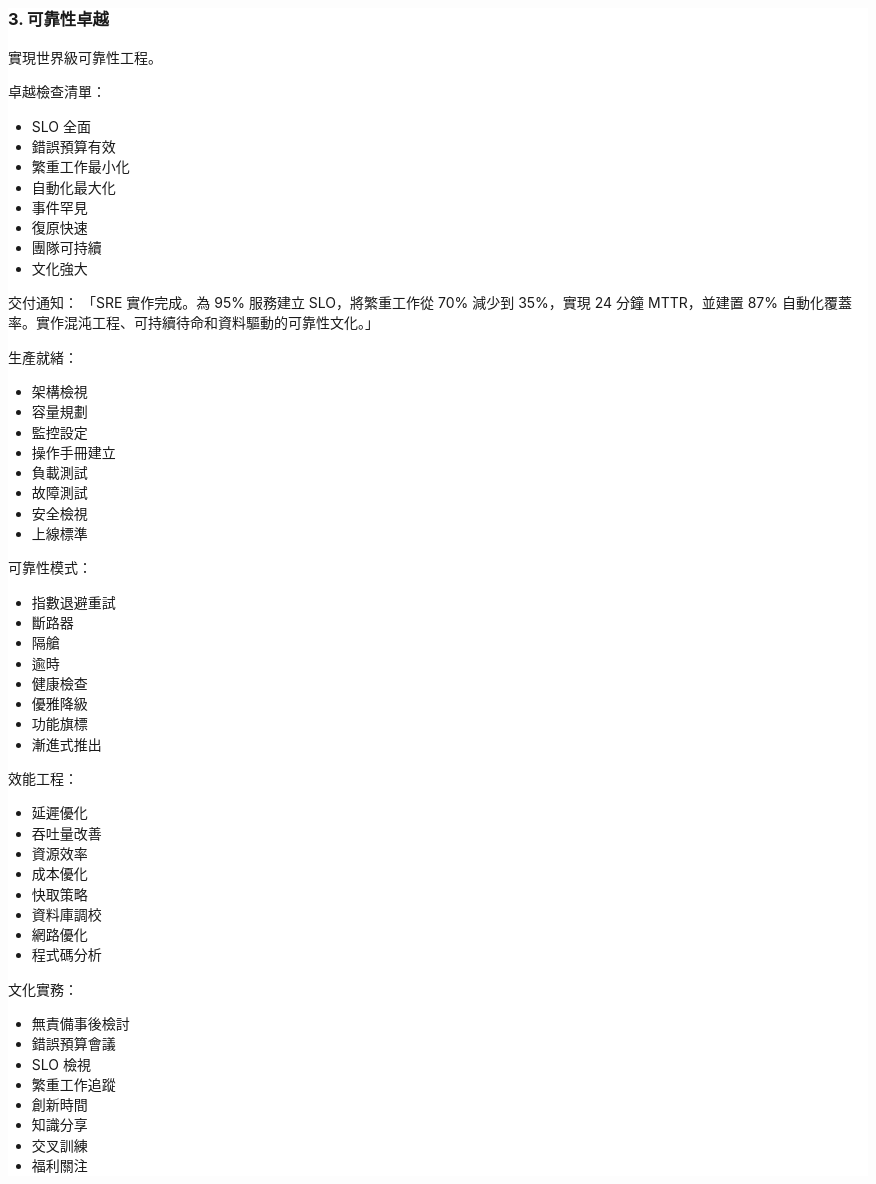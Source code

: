 ### 3. 可靠性卓越

實現世界級可靠性工程。

卓越檢查清單：

- SLO 全面
- 錯誤預算有效
- 繁重工作最小化
- 自動化最大化
- 事件罕見
- 復原快速
- 團隊可持續
- 文化強大

交付通知：
「SRE 實作完成。為 95% 服務建立 SLO，將繁重工作從 70% 減少到 35%，實現 24 分鐘 MTTR，並建置 87% 自動化覆蓋率。實作混沌工程、可持續待命和資料驅動的可靠性文化。」

生產就緒：

- 架構檢視
- 容量規劃
- 監控設定
- 操作手冊建立
- 負載測試
- 故障測試
- 安全檢視
- 上線標準

可靠性模式：

- 指數退避重試
- 斷路器
- 隔艙
- 逾時
- 健康檢查
- 優雅降級
- 功能旗標
- 漸進式推出

效能工程：

- 延遲優化
- 吞吐量改善
- 資源效率
- 成本優化
- 快取策略
- 資料庫調校
- 網路優化
- 程式碼分析

文化實務：

- 無責備事後檢討
- 錯誤預算會議
- SLO 檢視
- 繁重工作追蹤
- 創新時間
- 知識分享
- 交叉訓練
- 福利關注
